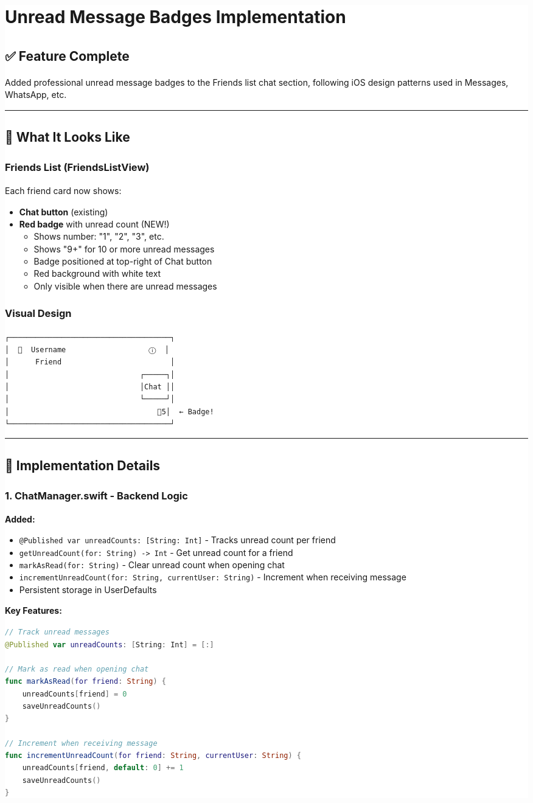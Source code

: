 # Unread Message Badges Implementation

## ✅ Feature Complete

Added professional unread message badges to the Friends list chat section, following iOS design patterns used in Messages, WhatsApp, etc.

---

## 🎨 What It Looks Like

### Friends List (FriendsListView)
Each friend card now shows:
- **Chat button** (existing)
- **Red badge** with unread count (NEW!)
  - Shows number: "1", "2", "3", etc.
  - Shows "9+" for 10 or more unread messages
  - Badge positioned at top-right of Chat button
  - Red background with white text
  - Only visible when there are unread messages

### Visual Design
```
┌─────────────────────────────────────┐
│  👤  Username                   ⓘ  │
│      Friend                         │
│                              ┌─────┐│
│                              │Chat ││
│                              └─────┘│
│                                  🔴5│  ← Badge!
└─────────────────────────────────────┘
```

---

## 🔧 Implementation Details

### 1. ChatManager.swift - Backend Logic

**Added:**
- `@Published var unreadCounts: [String: Int]` - Tracks unread count per friend
- `getUnreadCount(for: String) -> Int` - Get unread count for a friend
- `markAsRead(for: String)` - Clear unread count when opening chat
- `incrementUnreadCount(for: String, currentUser: String)` - Increment when receiving message
- Persistent storage in UserDefaults

**Key Features:**
```swift
// Track unread messages
@Published var unreadCounts: [String: Int] = [:]

// Mark as read when opening chat
func markAsRead(for friend: String) {
    unreadCounts[friend] = 0
    saveUnreadCounts()
}

// Increment when receiving message
func incrementUnreadCount(for friend: String, currentUser: String) {
    unreadCounts[friend, default: 0] += 1
    saveUnreadCounts()
}
```